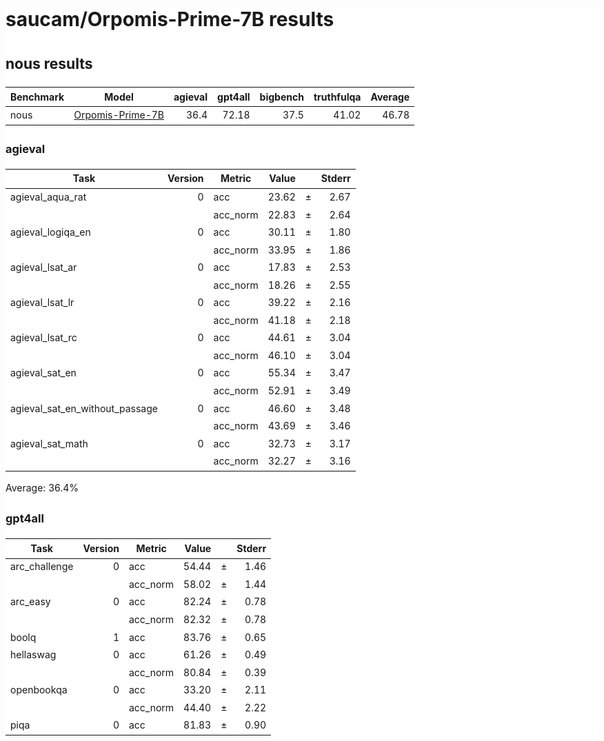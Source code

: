 # saucam/Orpomis-Prime-7B results

## nous results 

 |Benchmark|                              Model                               |agieval|gpt4all|bigbench|truthfulqa|Average|
|---------|------------------------------------------------------------------|------:|------:|-------:|---------:|------:|
|nous     |[Orpomis-Prime-7B](https://huggingface.co/saucam/Orpomis-Prime-7B)|   36.4|  72.18|    37.5|     41.02|  46.78|

### agieval
|             Task             |Version| Metric |Value|   |Stderr|
|------------------------------|------:|--------|----:|---|-----:|
|agieval_aqua_rat              |      0|acc     |23.62|±  |  2.67|
|                              |       |acc_norm|22.83|±  |  2.64|
|agieval_logiqa_en             |      0|acc     |30.11|±  |  1.80|
|                              |       |acc_norm|33.95|±  |  1.86|
|agieval_lsat_ar               |      0|acc     |17.83|±  |  2.53|
|                              |       |acc_norm|18.26|±  |  2.55|
|agieval_lsat_lr               |      0|acc     |39.22|±  |  2.16|
|                              |       |acc_norm|41.18|±  |  2.18|
|agieval_lsat_rc               |      0|acc     |44.61|±  |  3.04|
|                              |       |acc_norm|46.10|±  |  3.04|
|agieval_sat_en                |      0|acc     |55.34|±  |  3.47|
|                              |       |acc_norm|52.91|±  |  3.49|
|agieval_sat_en_without_passage|      0|acc     |46.60|±  |  3.48|
|                              |       |acc_norm|43.69|±  |  3.46|
|agieval_sat_math              |      0|acc     |32.73|±  |  3.17|
|                              |       |acc_norm|32.27|±  |  3.16|

Average: 36.4%

### gpt4all
|    Task     |Version| Metric |Value|   |Stderr|
|-------------|------:|--------|----:|---|-----:|
|arc_challenge|      0|acc     |54.44|±  |  1.46|
|             |       |acc_norm|58.02|±  |  1.44|
|arc_easy     |      0|acc     |82.24|±  |  0.78|
|             |       |acc_norm|82.32|±  |  0.78|
|boolq        |      1|acc     |83.76|±  |  0.65|
|hellaswag    |      0|acc     |61.26|±  |  0.49|
|             |       |acc_norm|80.84|±  |  0.39|
|openbookqa   |      0|acc     |33.20|±  |  2.11|
|             |       |acc_norm|44.40|±  |  2.22|
|piqa         |      0|acc     |81.83|±  |  0.90|